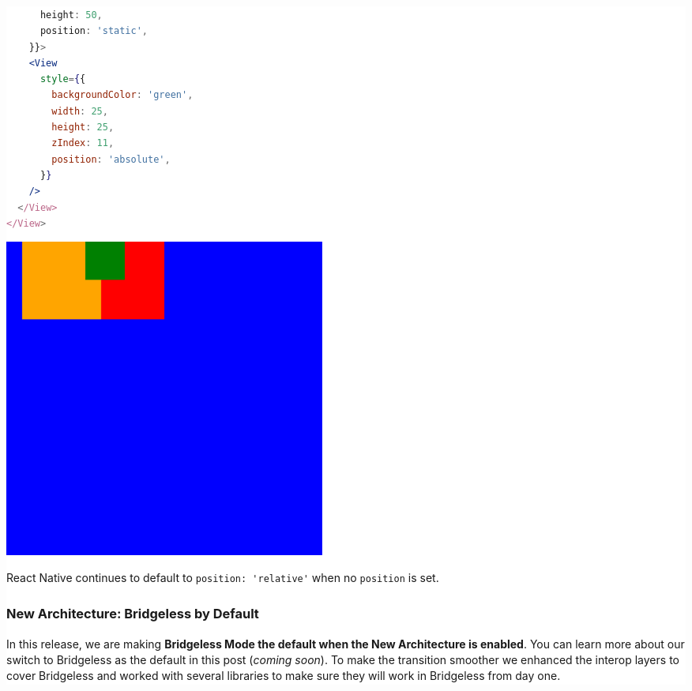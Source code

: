 ```jsx
      height: 50,
      position: 'static',
    }}>
    <View
      style={{
        backgroundColor: 'green',
        width: 25,
        height: 25,
        zIndex: 11,
        position: 'absolute',
      }}
    />
  </View>
</View>
```

</td>
<td width="300">

![Static zIndex Example](../static/blog/assets/0.74-zindex-example.png)

</td>
</tr>
</table>

React Native continues to default to `position: 'relative'` when no `position` is set.

### New Architecture: Bridgeless by Default

In this release, we are making **Bridgeless Mode the default when the New Architecture is enabled**. You can learn more about our switch to Bridgeless as the default in this post (_coming soon_). To make the transition smoother we enhanced the interop layers to cover Bridgeless and worked with several libraries to make sure they will work in Bridgeless from day one.
